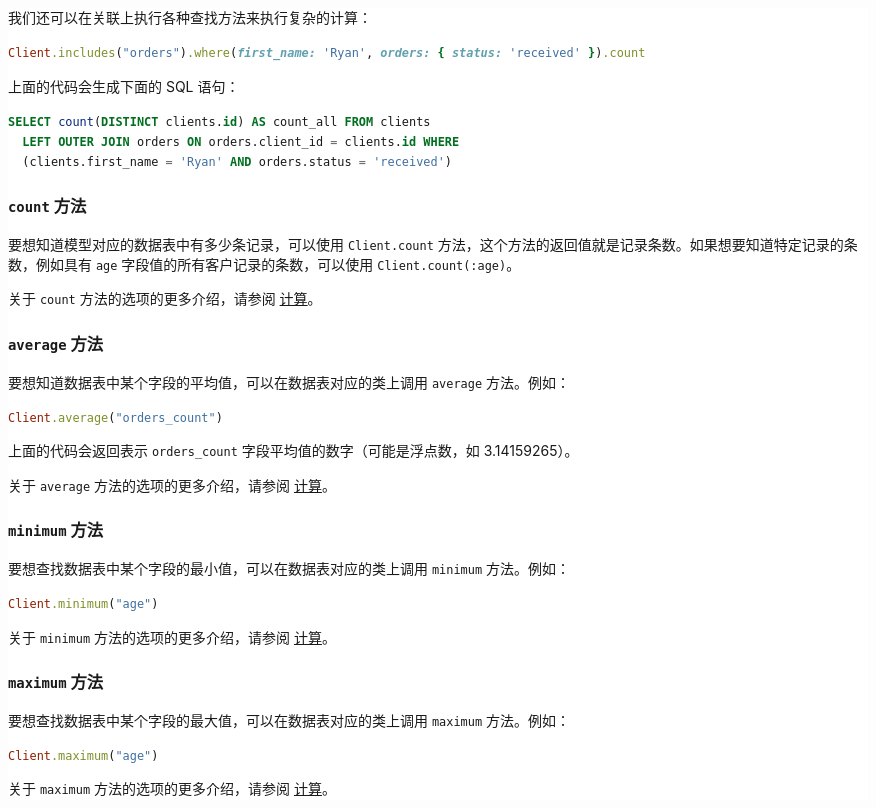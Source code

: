 我们还可以在关联上执行各种查找方法来执行复杂的计算：

```ruby
Client.includes("orders").where(first_name: 'Ryan', orders: { status: 'received' }).count
```

上面的代码会生成下面的 SQL 语句：

```sql
SELECT count(DISTINCT clients.id) AS count_all FROM clients
  LEFT OUTER JOIN orders ON orders.client_id = clients.id WHERE
  (clients.first_name = 'Ryan' AND orders.status = 'received')
```

<a class="anchor" id="count"></a>

### `count` 方法

要想知道模型对应的数据表中有多少条记录，可以使用 `Client.count` 方法，这个方法的返回值就是记录条数。如果想要知道特定记录的条数，例如具有 `age` 字段值的所有客户记录的条数，可以使用 `Client.count(:age)`。

关于 `count` 方法的选项的更多介绍，请参阅 [计算](#calculations)。

<a class="anchor" id="average"></a>

### `average` 方法

要想知道数据表中某个字段的平均值，可以在数据表对应的类上调用 `average` 方法。例如：

```ruby
Client.average("orders_count")
```

上面的代码会返回表示 `orders_count` 字段平均值的数字（可能是浮点数，如 3.14159265）。

关于 `average` 方法的选项的更多介绍，请参阅 [计算](#calculations)。

<a class="anchor" id="minimum"></a>

### `minimum` 方法

要想查找数据表中某个字段的最小值，可以在数据表对应的类上调用 `minimum` 方法。例如：

```ruby
Client.minimum("age")
```

关于 `minimum` 方法的选项的更多介绍，请参阅 [计算](#calculations)。

<a class="anchor" id="maximum"></a>

### `maximum` 方法

要想查找数据表中某个字段的最大值，可以在数据表对应的类上调用 `maximum` 方法。例如：

```ruby
Client.maximum("age")
```

关于 `maximum` 方法的选项的更多介绍，请参阅 [计算](#calculations)。

